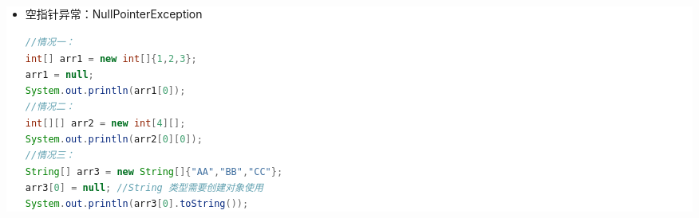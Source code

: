   

* 空指针异常：NullPointerException

  ~~~java 
  //情况一：
  int[] arr1 = new int[]{1,2,3};
  arr1 = null;
  System.out.println(arr1[0]);
  //情况二：
  int[][] arr2 = new int[4][];
  System.out.println(arr2[0][0]);
  //情况三：
  String[] arr3 = new String[]{"AA","BB","CC"};
  arr3[0] = null; //String 类型需要创建对象使用
  System.out.println(arr3[0].toString());
  ~~~

  

